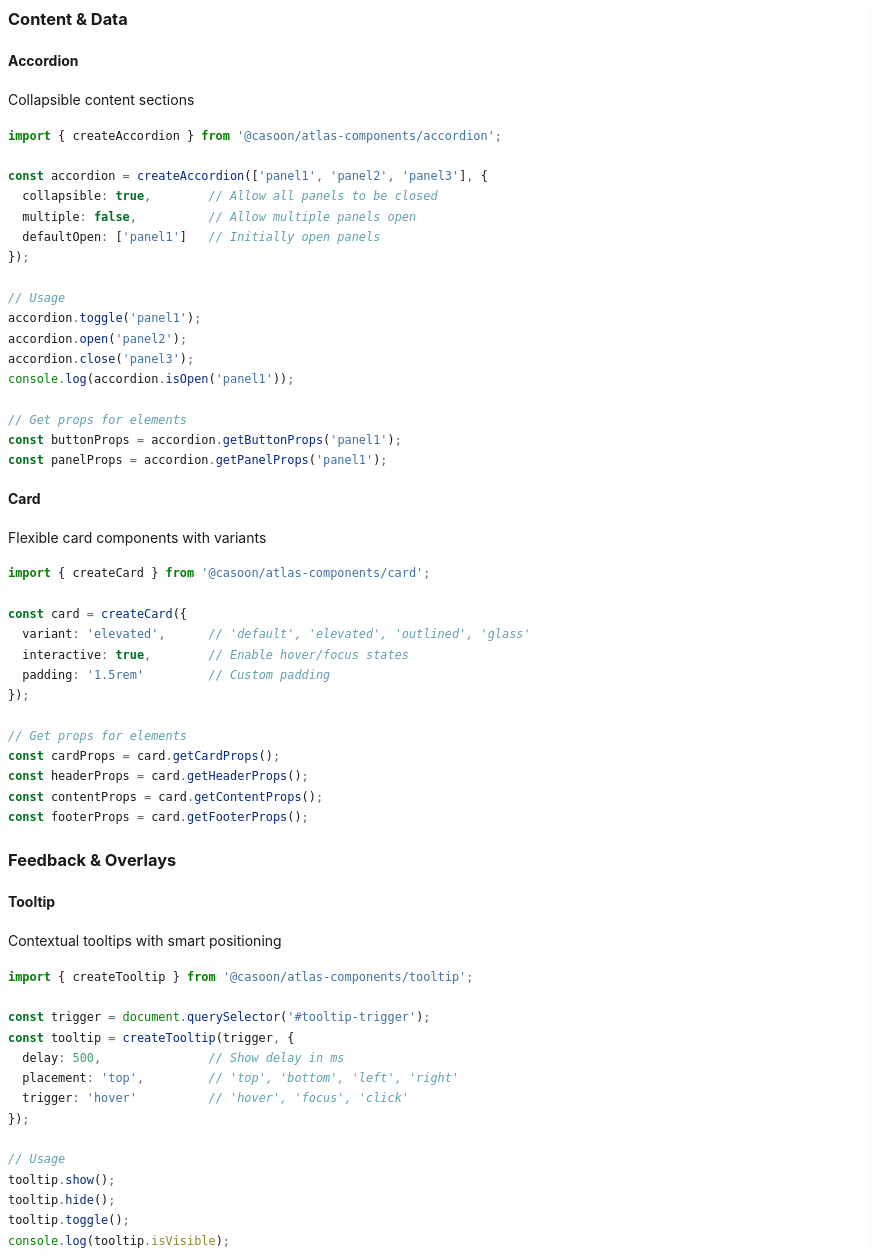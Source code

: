 ### Content & Data

#### Accordion
Collapsible content sections
```typescript
import { createAccordion } from '@casoon/atlas-components/accordion';

const accordion = createAccordion(['panel1', 'panel2', 'panel3'], {
  collapsible: true,        // Allow all panels to be closed
  multiple: false,          // Allow multiple panels open
  defaultOpen: ['panel1']   // Initially open panels
});

// Usage
accordion.toggle('panel1');
accordion.open('panel2');
accordion.close('panel3');
console.log(accordion.isOpen('panel1'));

// Get props for elements
const buttonProps = accordion.getButtonProps('panel1');
const panelProps = accordion.getPanelProps('panel1');
```

#### Card
Flexible card components with variants
```typescript
import { createCard } from '@casoon/atlas-components/card';

const card = createCard({
  variant: 'elevated',      // 'default', 'elevated', 'outlined', 'glass'
  interactive: true,        // Enable hover/focus states
  padding: '1.5rem'         // Custom padding
});

// Get props for elements
const cardProps = card.getCardProps();
const headerProps = card.getHeaderProps();
const contentProps = card.getContentProps();
const footerProps = card.getFooterProps();
```

### Feedback & Overlays

#### Tooltip
Contextual tooltips with smart positioning
```typescript
import { createTooltip } from '@casoon/atlas-components/tooltip';

const trigger = document.querySelector('#tooltip-trigger');
const tooltip = createTooltip(trigger, {
  delay: 500,               // Show delay in ms
  placement: 'top',         // 'top', 'bottom', 'left', 'right'
  trigger: 'hover'          // 'hover', 'focus', 'click'
});

// Usage
tooltip.show();
tooltip.hide();
tooltip.toggle();
console.log(tooltip.isVisible);
```
